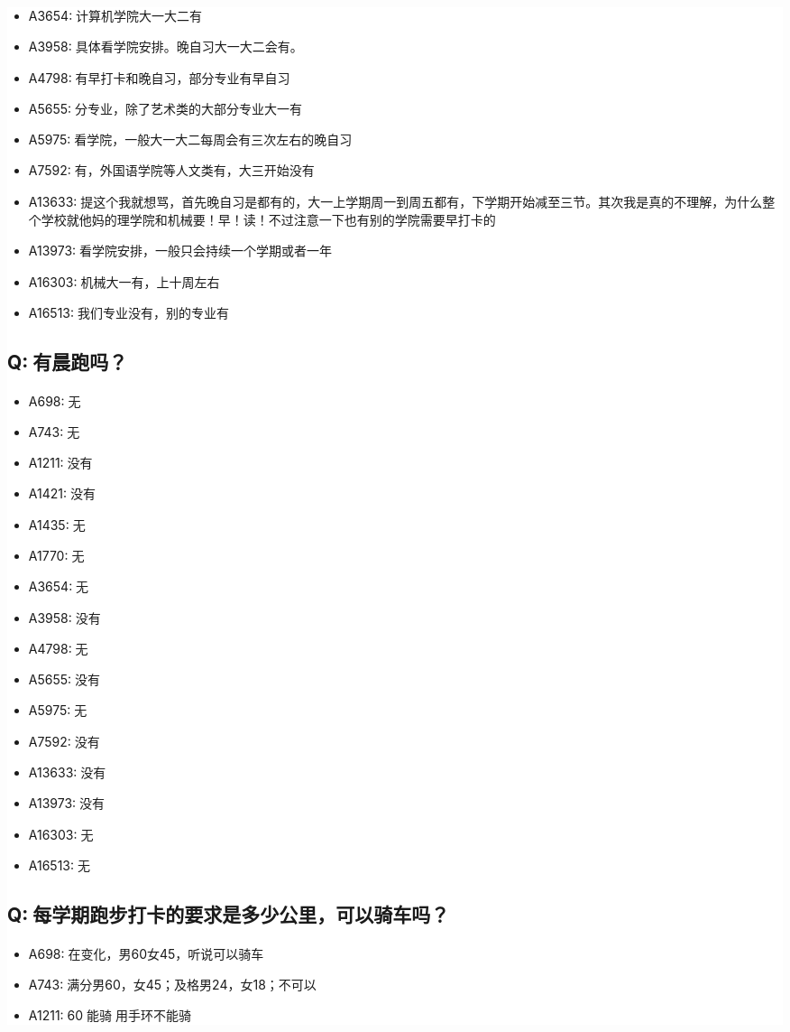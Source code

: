 - A3654: 计算机学院大一大二有

- A3958: 具体看学院安排。晚自习大一大二会有。

- A4798: 有早打卡和晚自习，部分专业有早自习

- A5655: 分专业，除了艺术类的大部分专业大一有

- A5975: 看学院，一般大一大二每周会有三次左右的晚自习

- A7592: 有，外国语学院等人文类有，大三开始没有

- A13633: 提这个我就想骂，首先晚自习是都有的，大一上学期周一到周五都有，下学期开始减至三节。其次我是真的不理解，为什么整个学校就他妈的理学院和机械要！早！读！不过注意一下也有别的学院需要早打卡的

- A13973: 看学院安排，一般只会持续一个学期或者一年

- A16303: 机械大一有，上十周左右

- A16513: 我们专业没有，别的专业有

## Q: 有晨跑吗？

- A698: 无

- A743: 无

- A1211: 没有

- A1421: 没有

- A1435: 无

- A1770: 无

- A3654: 无

- A3958: 没有

- A4798: 无

- A5655: 没有

- A5975: 无

- A7592: 没有

- A13633: 没有

- A13973: 没有

- A16303: 无

- A16513: 无

## Q: 每学期跑步打卡的要求是多少公里，可以骑车吗？

- A698: 在变化，男60女45，听说可以骑车

- A743: 满分男60，女45；及格男24，女18；不可以

- A1211: 60 能骑 用手环不能骑
